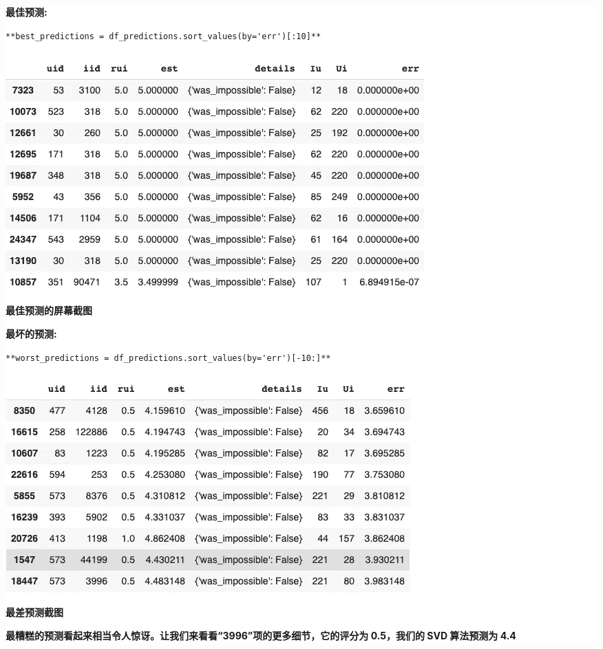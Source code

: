****最佳预测:****

```
**best_predictions = df_predictions.sort_values(by='err')[:10]**
```

****![](img/4706dacd69630feb0b018d1e069f6654.png)****

****最佳预测的屏幕截图****

****最坏的预测:****

```
**worst_predictions = df_predictions.sort_values(by='err')[-10:]**
```

****![](img/6dbcd2e8f2d2ef0c4420a0484e2d5d0d.png)****

****最差预测截图****

****最糟糕的预测看起来相当令人惊讶。让我们来看看“3996”项的更多细节，它的评分为 0.5，我们的 SVD 算法预测为 4.4****
